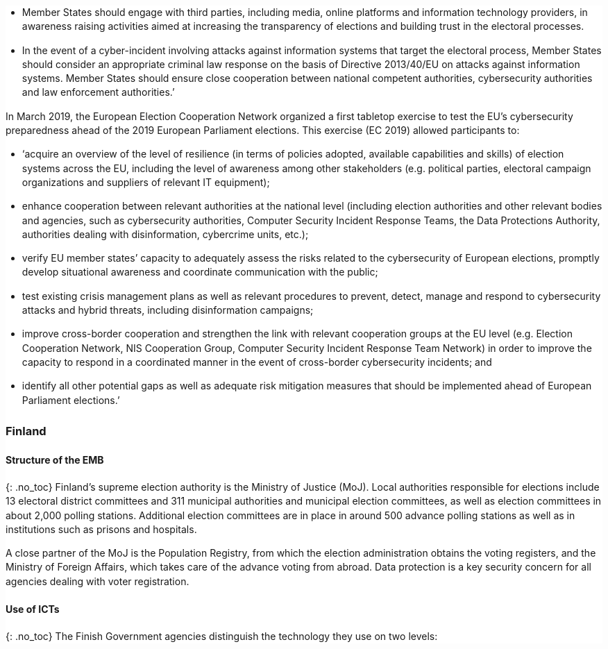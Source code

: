 - Member States should engage with third parties, including media, online platforms and information technology providers, in awareness raising activities aimed at increasing the transparency of elections and building trust in the electoral processes.

- In the event of a cyber-incident involving attacks against information systems that target the electoral process, Member States should consider an appropriate criminal law response on the basis of Directive 2013/40/EU on attacks against information systems. Member States should ensure close cooperation between national competent authorities, cybersecurity authorities and law enforcement authorities.’

In March 2019, the European Election Cooperation Network organized a first tabletop exercise to test the EU’s  cybersecurity preparedness ahead of the 2019 European Parliament elections. This exercise (EC 2019) allowed participants to:

- ‘acquire an overview of the level of resilience (in terms of policies adopted, available capabilities and skills) of election systems across the EU, including the level of awareness among other stakeholders (e.g. political parties, electoral campaign organizations and suppliers of relevant IT equipment);

- enhance cooperation between relevant authorities at the national level (including election authorities and other relevant bodies and agencies, such as cybersecurity authorities, Computer Security Incident Response Teams, the Data Protections Authority, authorities dealing with disinformation, cybercrime units, etc.);

- verify EU member states’ capacity to adequately assess the risks related to the cybersecurity of European elections, promptly develop situational awareness and coordinate communication with the public;

- test existing crisis management plans as well as relevant procedures to prevent, detect, manage and respond to cybersecurity attacks and hybrid threats, including disinformation campaigns;

- improve cross-border cooperation and strengthen the link with relevant cooperation groups at the EU level (e.g. Election Cooperation Network, NIS Cooperation Group, Computer Security Incident Response Team Network) in order to improve the capacity to respond in a coordinated manner in the event of cross-border cybersecurity incidents; and 

- identify all other potential gaps as well as adequate risk mitigation measures that should be implemented ahead of European Parliament elections.’

### Finland

#### Structure of the EMB
{: .no_toc}
Finland’s  supreme election authority is the Ministry of Justice (MoJ). Local authorities responsible for elections include 13 electoral district committees and 311 municipal authorities and municipal election committees, as well as election committees in about 2,000 polling stations. Additional election committees are in place in around 500 advance polling stations as well as in institutions such as prisons and hospitals.

A close partner of the MoJ is the Population Registry, from which the election administration obtains the voting registers, and the Ministry of Foreign Affairs, which takes care of the advance voting from abroad. Data protection is a key security concern for all agencies dealing with voter registration.

#### Use of ICTs
{: .no_toc}
The Finish Government agencies distinguish the technology they use on two levels:
